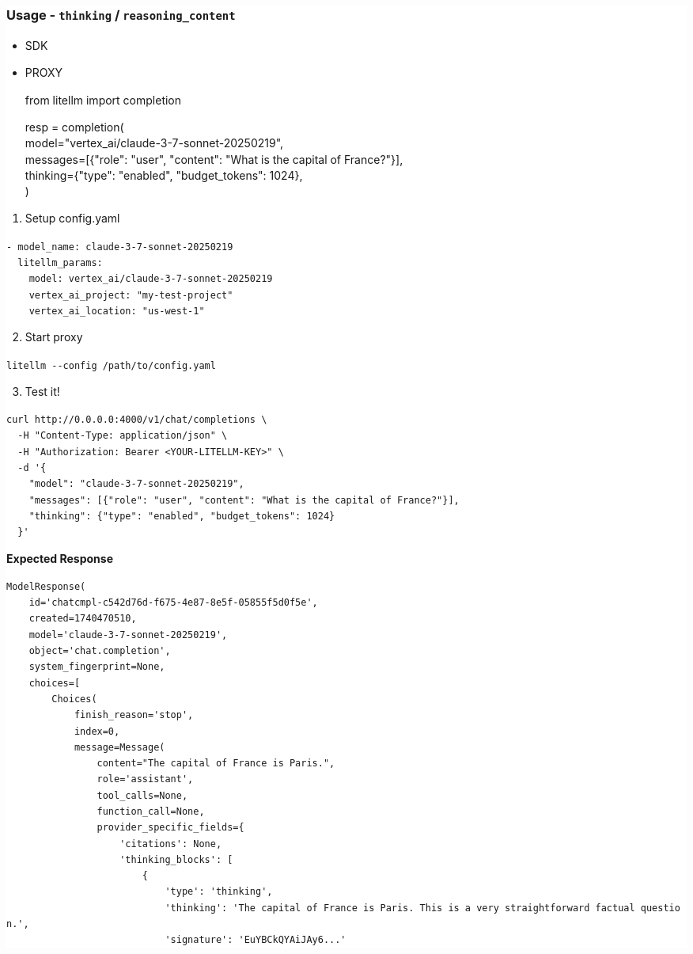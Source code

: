 
### Usage - `thinking` / `reasoning_content`​

  * SDK
  * PROXY

    
    
    from litellm import completion  
      
    resp = completion(  
        model="vertex_ai/claude-3-7-sonnet-20250219",  
        messages=[{"role": "user", "content": "What is the capital of France?"}],  
        thinking={"type": "enabled", "budget_tokens": 1024},  
    )  
      
    

  1. Setup config.yaml

    
    
    - model_name: claude-3-7-sonnet-20250219  
      litellm_params:  
        model: vertex_ai/claude-3-7-sonnet-20250219  
        vertex_ai_project: "my-test-project"  
        vertex_ai_location: "us-west-1"  
    

  2. Start proxy

    
    
    litellm --config /path/to/config.yaml  
    

  3. Test it!

    
    
    curl http://0.0.0.0:4000/v1/chat/completions \  
      -H "Content-Type: application/json" \  
      -H "Authorization: Bearer <YOUR-LITELLM-KEY>" \  
      -d '{  
        "model": "claude-3-7-sonnet-20250219",  
        "messages": [{"role": "user", "content": "What is the capital of France?"}],  
        "thinking": {"type": "enabled", "budget_tokens": 1024}  
      }'  
    

**Expected Response**
    
    
    ModelResponse(  
        id='chatcmpl-c542d76d-f675-4e87-8e5f-05855f5d0f5e',  
        created=1740470510,  
        model='claude-3-7-sonnet-20250219',  
        object='chat.completion',  
        system_fingerprint=None,  
        choices=[  
            Choices(  
                finish_reason='stop',  
                index=0,  
                message=Message(  
                    content="The capital of France is Paris.",  
                    role='assistant',  
                    tool_calls=None,  
                    function_call=None,  
                    provider_specific_fields={  
                        'citations': None,  
                        'thinking_blocks': [  
                            {  
                                'type': 'thinking',  
                                'thinking': 'The capital of France is Paris. This is a very straightforward factual question.',  
                                'signature': 'EuYBCkQYAiJAy6...'  